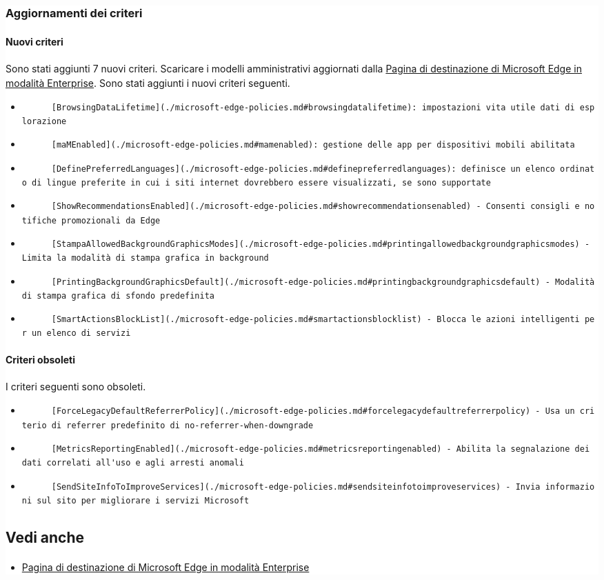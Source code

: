 ### <a name="policy-updates"></a>Aggiornamenti dei criteri

#### <a name="new-policies"></a>Nuovi criteri

Sono stati aggiunti 7 nuovi criteri. Scaricare i modelli amministrativi aggiornati dalla [Pagina di destinazione di Microsoft Edge in modalità Enterprise](https://www.microsoft.com/edge/business/download). Sono stati aggiunti i nuovi criteri seguenti.

- 
            [BrowsingDataLifetime](./microsoft-edge-policies.md#browsingdatalifetime): impostazioni vita utile dati di esplorazione
- 
            [maMEnabled](./microsoft-edge-policies.md#mamenabled): gestione delle app per dispositivi mobili abilitata
- 
            [DefinePreferredLanguages](./microsoft-edge-policies.md#definepreferredlanguages): definisce un elenco ordinato di lingue preferite in cui i siti internet dovrebbero essere visualizzati, se sono supportate
- 
            [ShowRecommendationsEnabled](./microsoft-edge-policies.md#showrecommendationsenabled) - Consenti consigli e notifiche promozionali da Edge
- 
            [StampaAllowedBackgroundGraphicsModes](./microsoft-edge-policies.md#printingallowedbackgroundgraphicsmodes) - Limita la modalità di stampa grafica in background
- 
            [PrintingBackgroundGraphicsDefault](./microsoft-edge-policies.md#printingbackgroundgraphicsdefault) - Modalità di stampa grafica di sfondo predefinita
- 
            [SmartActionsBlockList](./microsoft-edge-policies.md#smartactionsblocklist) - Blocca le azioni intelligenti per un elenco di servizi

#### <a name="obsoleted-policies"></a>Criteri obsoleti

I criteri seguenti sono obsoleti.

- 
            [ForceLegacyDefaultReferrerPolicy](./microsoft-edge-policies.md#forcelegacydefaultreferrerpolicy) - Usa un criterio di referrer predefinito di no-referrer-when-downgrade
- 
            [MetricsReportingEnabled](./microsoft-edge-policies.md#metricsreportingenabled) - Abilita la segnalazione dei dati correlati all'uso e agli arresti anomali
- 
            [SendSiteInfoToImproveServices](./microsoft-edge-policies.md#sendsiteinfotoimproveservices) - Invia informazioni sul sito per migliorare i servizi Microsoft




## <a name="see-also"></a>Vedi anche

- [Pagina di destinazione di Microsoft Edge in modalità Enterprise](https://aka.ms/EdgeEnterprise)
